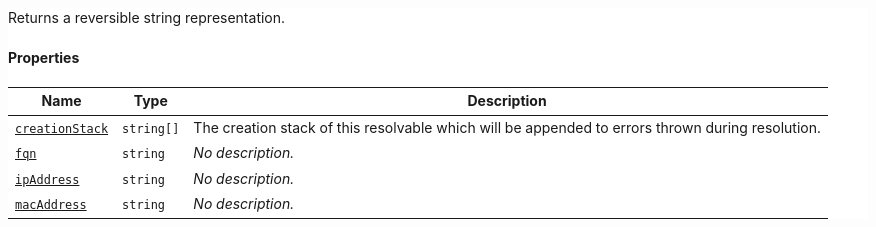 Returns a reversible string representation.


#### Properties <a name="Properties" id="Properties"></a>

| **Name** | **Type** | **Description** |
| --- | --- | --- |
| <code><a href="#@ithings/cdktf-provider-openstack.dataOpenstackNetworkingPortV2.DataOpenstackNetworkingPortV2AllowedAddressPairsOutputReference.property.creationStack">creationStack</a></code> | <code>string[]</code> | The creation stack of this resolvable which will be appended to errors thrown during resolution. |
| <code><a href="#@ithings/cdktf-provider-openstack.dataOpenstackNetworkingPortV2.DataOpenstackNetworkingPortV2AllowedAddressPairsOutputReference.property.fqn">fqn</a></code> | <code>string</code> | *No description.* |
| <code><a href="#@ithings/cdktf-provider-openstack.dataOpenstackNetworkingPortV2.DataOpenstackNetworkingPortV2AllowedAddressPairsOutputReference.property.ipAddress">ipAddress</a></code> | <code>string</code> | *No description.* |
| <code><a href="#@ithings/cdktf-provider-openstack.dataOpenstackNetworkingPortV2.DataOpenstackNetworkingPortV2AllowedAddressPairsOutputReference.property.macAddress">macAddress</a></code> | <code>string</code> | *No description.* |

